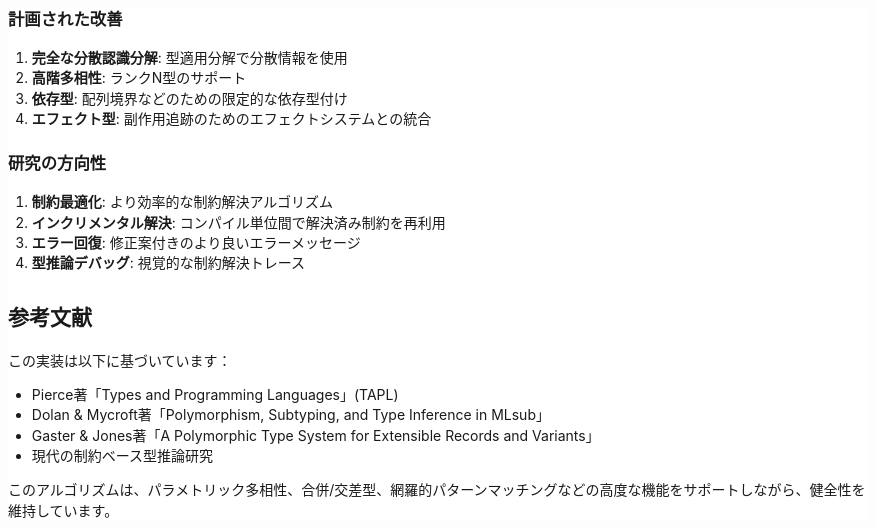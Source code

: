 ### 計画された改善
1. **完全な分散認識分解**: 型適用分解で分散情報を使用
2. **高階多相性**: ランクN型のサポート
3. **依存型**: 配列境界などのための限定的な依存型付け
4. **エフェクト型**: 副作用追跡のためのエフェクトシステムとの統合

### 研究の方向性
1. **制約最適化**: より効率的な制約解決アルゴリズム
2. **インクリメンタル解決**: コンパイル単位間で解決済み制約を再利用
3. **エラー回復**: 修正案付きのより良いエラーメッセージ
4. **型推論デバッグ**: 視覚的な制約解決トレース

## 参考文献

この実装は以下に基づいています：
- Pierce著「Types and Programming Languages」(TAPL)
- Dolan & Mycroft著「Polymorphism, Subtyping, and Type Inference in MLsub」
- Gaster & Jones著「A Polymorphic Type System for Extensible Records and Variants」
- 現代の制約ベース型推論研究

このアルゴリズムは、パラメトリック多相性、合併/交差型、網羅的パターンマッチングなどの高度な機能をサポートしながら、健全性を維持しています。